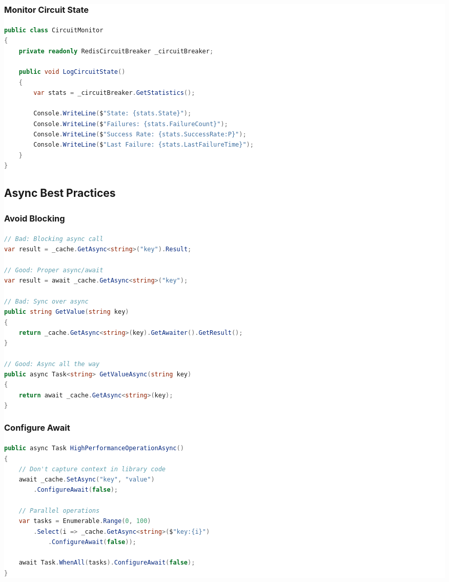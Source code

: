 ### Monitor Circuit State

```csharp
public class CircuitMonitor
{
    private readonly RedisCircuitBreaker _circuitBreaker;
    
    public void LogCircuitState()
    {
        var stats = _circuitBreaker.GetStatistics();
        
        Console.WriteLine($"State: {stats.State}");
        Console.WriteLine($"Failures: {stats.FailureCount}");
        Console.WriteLine($"Success Rate: {stats.SuccessRate:P}");
        Console.WriteLine($"Last Failure: {stats.LastFailureTime}");
    }
}
```

## Async Best Practices

### Avoid Blocking

```csharp
// Bad: Blocking async call
var result = _cache.GetAsync<string>("key").Result;

// Good: Proper async/await
var result = await _cache.GetAsync<string>("key");

// Bad: Sync over async
public string GetValue(string key)
{
    return _cache.GetAsync<string>(key).GetAwaiter().GetResult();
}

// Good: Async all the way
public async Task<string> GetValueAsync(string key)
{
    return await _cache.GetAsync<string>(key);
}
```

### Configure Await

```csharp
public async Task HighPerformanceOperationAsync()
{
    // Don't capture context in library code
    await _cache.SetAsync("key", "value")
        .ConfigureAwait(false);
    
    // Parallel operations
    var tasks = Enumerable.Range(0, 100)
        .Select(i => _cache.GetAsync<string>($"key:{i}")
            .ConfigureAwait(false));
    
    await Task.WhenAll(tasks).ConfigureAwait(false);
}
```

